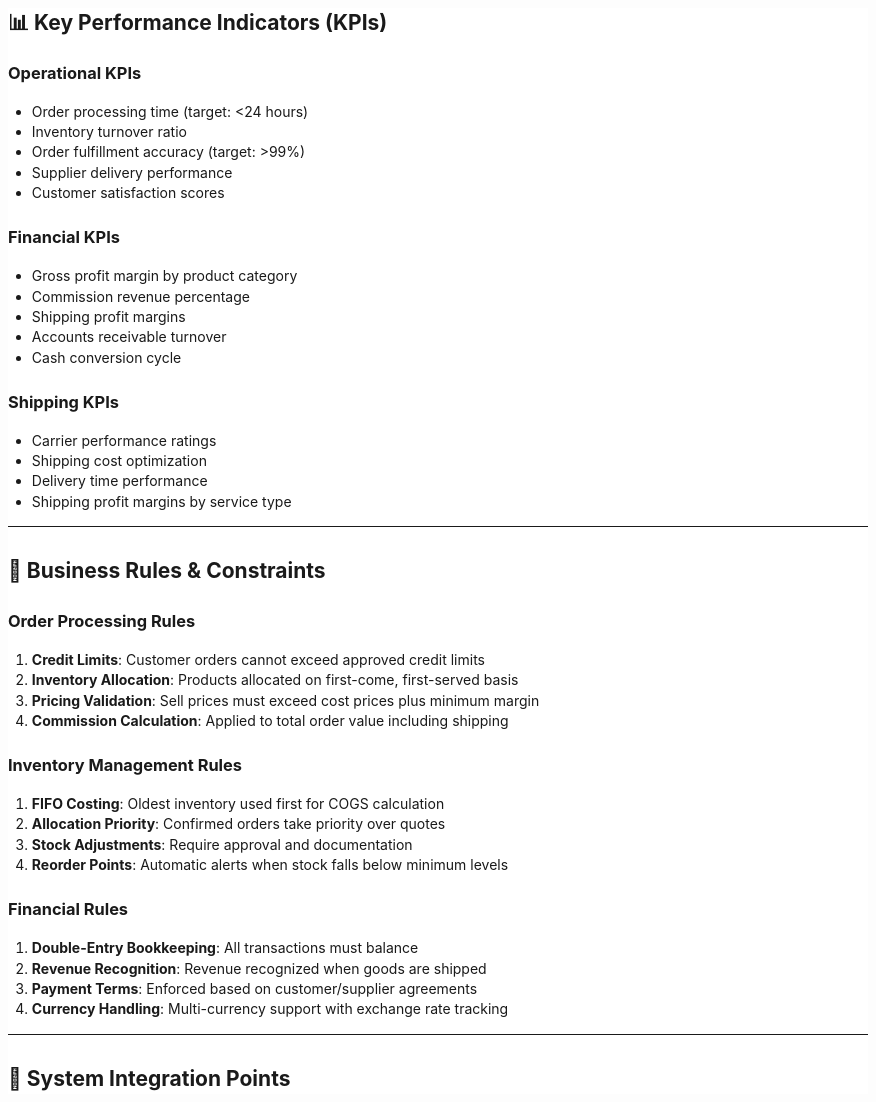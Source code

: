 
## 📊 **Key Performance Indicators (KPIs)**

### **Operational KPIs**
- Order processing time (target: <24 hours)
- Inventory turnover ratio
- Order fulfillment accuracy (target: >99%)
- Supplier delivery performance
- Customer satisfaction scores

### **Financial KPIs**
- Gross profit margin by product category
- Commission revenue percentage
- Shipping profit margins
- Accounts receivable turnover
- Cash conversion cycle

### **Shipping KPIs**
- Carrier performance ratings
- Shipping cost optimization
- Delivery time performance
- Shipping profit margins by service type

---

## 🔧 **Business Rules & Constraints**

### **Order Processing Rules**
1. **Credit Limits**: Customer orders cannot exceed approved credit limits
2. **Inventory Allocation**: Products allocated on first-come, first-served basis
3. **Pricing Validation**: Sell prices must exceed cost prices plus minimum margin
4. **Commission Calculation**: Applied to total order value including shipping

### **Inventory Management Rules**
1. **FIFO Costing**: Oldest inventory used first for COGS calculation
2. **Allocation Priority**: Confirmed orders take priority over quotes
3. **Stock Adjustments**: Require approval and documentation
4. **Reorder Points**: Automatic alerts when stock falls below minimum levels

### **Financial Rules**
1. **Double-Entry Bookkeeping**: All transactions must balance
2. **Revenue Recognition**: Revenue recognized when goods are shipped
3. **Payment Terms**: Enforced based on customer/supplier agreements
4. **Currency Handling**: Multi-currency support with exchange rate tracking

---

## 🚀 **System Integration Points**
